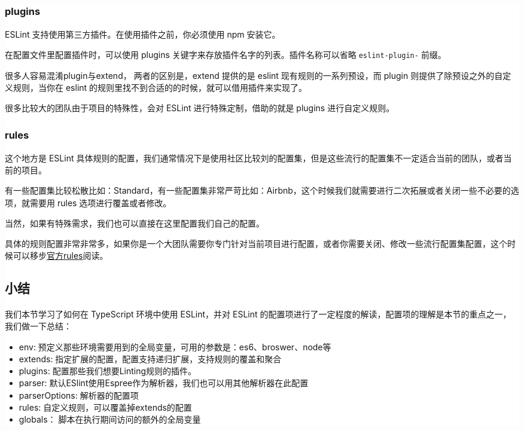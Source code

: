 ### plugins

ESLint 支持使用第三方插件。在使用插件之前，你必须使用 npm 安装它。

在配置文件里配置插件时，可以使用 plugins 关键字来存放插件名字的列表。插件名称可以省略 `eslint-plugin-` 前缀。

很多人容易混淆plugin与extend， 两者的区别是，extend 提供的是 eslint 现有规则的一系列预设，而 plugin 则提供了除预设之外的自定义规则，当你在 eslint 的规则里找不到合适的的时候，就可以借用插件来实现了。

很多比较大的团队由于项目的特殊性，会对 ESLint 进行特殊定制，借助的就是 plugins 进行自定义规则。

### rules

这个地方是 ESLint 具体规则的配置，我们通常情况下是使用社区比较刘的配置集，但是这些流行的配置集不一定适合当前的团队，或者当前的项目。

有一些配置集比较松散比如：Standard，有一些配置集非常严苛比如：Airbnb，这个时候我们就需要进行二次拓展或者关闭一些不必要的选项，就需要用 rules 选项进行覆盖或者修改。

当然，如果有特殊需求，我们也可以直接在这里配置我们自己的配置。

具体的规则配置非常非常多，如果你是一个大团队需要你专门针对当前项目进行配置，或者你需要关闭、修改一些流行配置集配置，这个时候可以移步[官方rules](https://eslint.org/docs/rules/)阅读。

## 小结

我们本节学习了如何在 TypeScript 环境中使用 ESLint，并对 ESLint 的配置项进行了一定程度的解读，配置项的理解是本节的重点之一，我们做一下总结：

- env: 预定义那些环境需要用到的全局变量，可用的参数是：es6、broswer、node等
- extends: 指定扩展的配置，配置支持递归扩展，支持规则的覆盖和聚合
- plugins: 配置那些我们想要Linting规则的插件。
- parser: 默认ESlint使用Espree作为解析器，我们也可以用其他解析器在此配置
- parserOptions: 解析器的配置项
- rules: 自定义规则，可以覆盖掉extends的配置
- globals： 脚本在执行期间访问的额外的全局变量
    